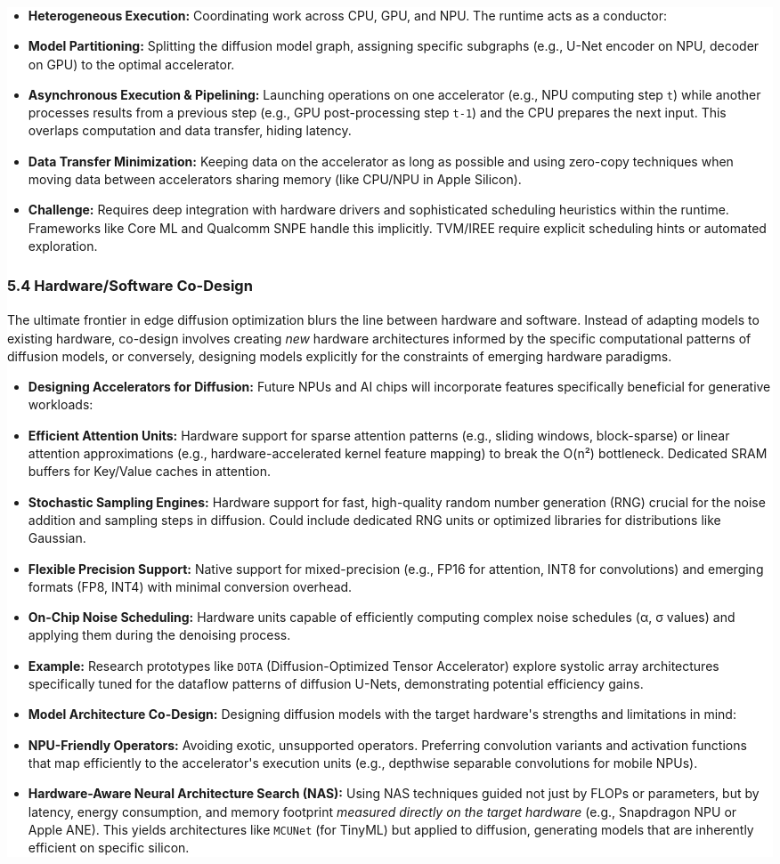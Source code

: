 *   **Heterogeneous Execution:** Coordinating work across CPU, GPU, and NPU. The runtime acts as a conductor:

*   **Model Partitioning:** Splitting the diffusion model graph, assigning specific subgraphs (e.g., U-Net encoder on NPU, decoder on GPU) to the optimal accelerator.

*   **Asynchronous Execution & Pipelining:** Launching operations on one accelerator (e.g., NPU computing step `t`) while another processes results from a previous step (e.g., GPU post-processing step `t-1`) and the CPU prepares the next input. This overlaps computation and data transfer, hiding latency.

*   **Data Transfer Minimization:** Keeping data on the accelerator as long as possible and using zero-copy techniques when moving data between accelerators sharing memory (like CPU/NPU in Apple Silicon).

*   **Challenge:** Requires deep integration with hardware drivers and sophisticated scheduling heuristics within the runtime. Frameworks like Core ML and Qualcomm SNPE handle this implicitly. TVM/IREE require explicit scheduling hints or automated exploration.

### 5.4 Hardware/Software Co-Design

The ultimate frontier in edge diffusion optimization blurs the line between hardware and software. Instead of adapting models to existing hardware, co-design involves creating *new* hardware architectures informed by the specific computational patterns of diffusion models, or conversely, designing models explicitly for the constraints of emerging hardware paradigms.

*   **Designing Accelerators for Diffusion:** Future NPUs and AI chips will incorporate features specifically beneficial for generative workloads:

*   **Efficient Attention Units:** Hardware support for sparse attention patterns (e.g., sliding windows, block-sparse) or linear attention approximations (e.g., hardware-accelerated kernel feature mapping) to break the O(n²) bottleneck. Dedicated SRAM buffers for Key/Value caches in attention.

*   **Stochastic Sampling Engines:** Hardware support for fast, high-quality random number generation (RNG) crucial for the noise addition and sampling steps in diffusion. Could include dedicated RNG units or optimized libraries for distributions like Gaussian.

*   **Flexible Precision Support:** Native support for mixed-precision (e.g., FP16 for attention, INT8 for convolutions) and emerging formats (FP8, INT4) with minimal conversion overhead.

*   **On-Chip Noise Scheduling:** Hardware units capable of efficiently computing complex noise schedules (α, σ values) and applying them during the denoising process.

*   **Example:** Research prototypes like `DOTA` (Diffusion-Optimized Tensor Accelerator) explore systolic array architectures specifically tuned for the dataflow patterns of diffusion U-Nets, demonstrating potential efficiency gains.

*   **Model Architecture Co-Design:** Designing diffusion models with the target hardware's strengths and limitations in mind:

*   **NPU-Friendly Operators:** Avoiding exotic, unsupported operators. Preferring convolution variants and activation functions that map efficiently to the accelerator's execution units (e.g., depthwise separable convolutions for mobile NPUs).

*   **Hardware-Aware Neural Architecture Search (NAS):** Using NAS techniques guided not just by FLOPs or parameters, but by latency, energy consumption, and memory footprint *measured directly on the target hardware* (e.g., Snapdragon NPU or Apple ANE). This yields architectures like `MCUNet` (for TinyML) but applied to diffusion, generating models that are inherently efficient on specific silicon.
